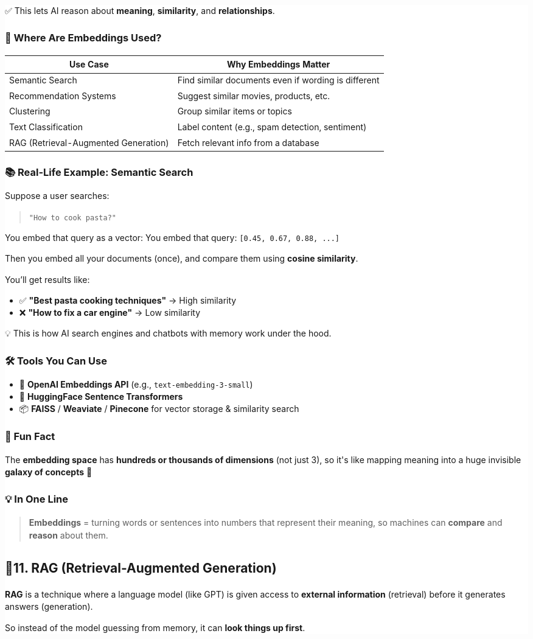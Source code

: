 ✅ This lets AI reason about **meaning**, **similarity**, and **relationships**.

### 🧠 Where Are Embeddings Used?

| Use Case                     | Why Embeddings Matter                                     |
|-----------------------------|-----------------------------------------------------------|
| Semantic Search             | Find similar documents even if wording is different       |
| Recommendation Systems      | Suggest similar movies, products, etc.                    |
| Clustering                  | Group similar items or topics                             |
| Text Classification         | Label content (e.g., spam detection, sentiment)           |
| RAG (Retrieval-Augmented Generation) | Fetch relevant info from a database            |


### 📚 Real-Life Example: Semantic Search

Suppose a user searches:
> `"How to cook pasta?"`

You embed that query as a vector:  You embed that query: `[0.45, 0.67, 0.88, ...]`

Then you embed all your documents (once), and compare them using **cosine similarity**.

You’ll get results like:

- ✅ **"Best pasta cooking techniques"** → High similarity  
- ❌ **"How to fix a car engine"** → Low similarity

💡 This is how AI search engines and chatbots with memory work under the hood.

### 🛠️ Tools You Can Use

- 🔗 **OpenAI Embeddings API** (e.g., `text-embedding-3-small`)
- 🤗 **HuggingFace Sentence Transformers**
- 📦 **FAISS** / **Weaviate** / **Pinecone** for vector storage & similarity search

### 🤯 Fun Fact

The **embedding space** has **hundreds or thousands of dimensions** (not just 3), so it's like mapping meaning into a huge invisible **galaxy of concepts** 🌌

### 💡 In One Line

> **Embeddings** = turning words or sentences into numbers that represent their meaning, so machines can **compare** and **reason** about them.

## 🔎11. RAG (Retrieval-Augmented Generation)<a id="rag-retrieval-augmented-generation"></a>

**RAG** is a technique where a language model (like GPT) is given access to **external information** (retrieval) before it generates answers (generation).

So instead of the model guessing from memory, it can **look things up first**.

